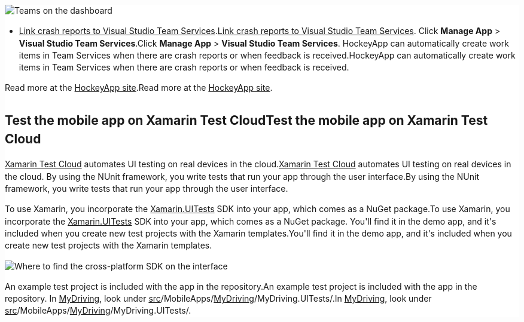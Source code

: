    ![Teams on the dashboard](https://docstestmedia1.blob.core.windows.net/azure-media/articles/iot-suite/media/iot-solution-build-system/image3.png)
* <span data-ttu-id="0d82d-253">[Link crash reports to Visual Studio Team Services](http://support.hockeyapp.net/kb/third-party-bug-trackers-services-and-webhooks/how-to-use-hockeyapp-with-visual-studio-team-services-vsts-or-team-foundation-server-tfs).</span><span class="sxs-lookup"><span data-stu-id="0d82d-253">[Link crash reports to Visual Studio Team Services](http://support.hockeyapp.net/kb/third-party-bug-trackers-services-and-webhooks/how-to-use-hockeyapp-with-visual-studio-team-services-vsts-or-team-foundation-server-tfs).</span></span> <span data-ttu-id="0d82d-254">Click **Manage App** > **Visual Studio Team Services**.</span><span class="sxs-lookup"><span data-stu-id="0d82d-254">Click **Manage App** > **Visual Studio Team Services**.</span></span> <span data-ttu-id="0d82d-255">HockeyApp can automatically create work items in Team Services when there are crash reports or when feedback is received.</span><span class="sxs-lookup"><span data-stu-id="0d82d-255">HockeyApp can automatically create work items in Team Services when there are crash reports or when feedback is received.</span></span>

<span data-ttu-id="0d82d-256">Read more at the [HockeyApp site](https://hockeyapp.net).</span><span class="sxs-lookup"><span data-stu-id="0d82d-256">Read more at the [HockeyApp site](https://hockeyapp.net).</span></span>

## <a name="test-the-mobile-app-on-xamarin-test-cloud"></a><span data-ttu-id="0d82d-257">Test the mobile app on Xamarin Test Cloud</span><span class="sxs-lookup"><span data-stu-id="0d82d-257">Test the mobile app on Xamarin Test Cloud</span></span>
<span data-ttu-id="0d82d-258">[Xamarin Test Cloud](https://developer.xamarin.com/guides/testcloud/introduction-to-test-cloud/) automates UI testing on real devices in the cloud.</span><span class="sxs-lookup"><span data-stu-id="0d82d-258">[Xamarin Test Cloud](https://developer.xamarin.com/guides/testcloud/introduction-to-test-cloud/) automates UI testing on real devices in the cloud.</span></span> <span data-ttu-id="0d82d-259">By using the NUnit framework, you write tests that run your app through the user interface.</span><span class="sxs-lookup"><span data-stu-id="0d82d-259">By using the NUnit framework, you write tests that run your app through the user interface.</span></span>

<span data-ttu-id="0d82d-260">To use Xamarin, you incorporate the [Xamarin.UITests](https://developer.xamarin.com/guides/testcloud/uitest/intro-to-uitest/) SDK into your app, which comes as a NuGet package.</span><span class="sxs-lookup"><span data-stu-id="0d82d-260">To use Xamarin, you incorporate the [Xamarin.UITests](https://developer.xamarin.com/guides/testcloud/uitest/intro-to-uitest/) SDK into your app, which comes as a NuGet package.</span></span> <span data-ttu-id="0d82d-261">You'll find it in the demo app, and it's included when you create new test projects with the Xamarin templates.</span><span class="sxs-lookup"><span data-stu-id="0d82d-261">You'll find it in the demo app, and it's included when you create new test projects with the Xamarin templates.</span></span>

![Where to find the cross-platform SDK on the interface](https://docstestmedia1.blob.core.windows.net/azure-media/articles/iot-suite/media/iot-solution-build-system/image4.png)

<span data-ttu-id="0d82d-263">An example test project is included with the app in the repository.</span><span class="sxs-lookup"><span data-stu-id="0d82d-263">An example test project is included with the app in the repository.</span></span> <span data-ttu-id="0d82d-264">In [MyDriving](https://github.com/Azure-Samples/MyDriving/tree/master/src/MobileAppService), look under [src](https://github.com/Azure-Samples/MyDriving/tree/master/src)/MobileApps/[MyDriving](https://github.com/Azure-Samples/MyDriving/tree/master/src/MobileApps/MyDriving)/MyDriving.UITests/.</span><span class="sxs-lookup"><span data-stu-id="0d82d-264">In [MyDriving](https://github.com/Azure-Samples/MyDriving/tree/master/src/MobileAppService), look under [src](https://github.com/Azure-Samples/MyDriving/tree/master/src)/MobileApps/[MyDriving](https://github.com/Azure-Samples/MyDriving/tree/master/src/MobileApps/MyDriving)/MyDriving.UITests/.</span></span>
